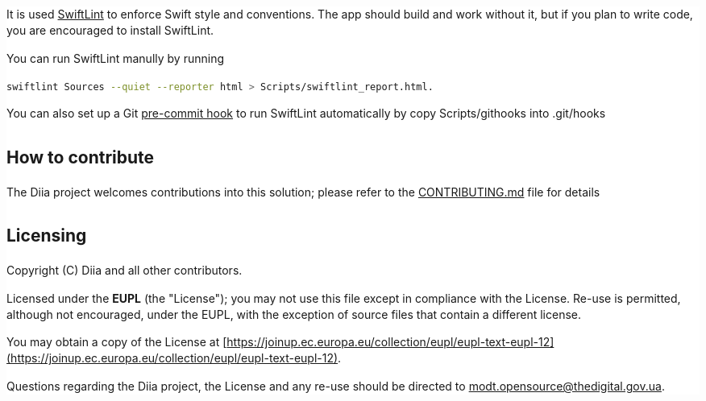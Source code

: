 It is used [SwiftLint](https://github.com/realm/SwiftLint) to enforce Swift style and conventions. The app should build and work without it, but if you plan to write code, you are encouraged to install SwiftLint.

You can run SwiftLint manully by running 
```bash
swiftlint Sources --quiet --reporter html > Scripts/swiftlint_report.html.
```
You can also set up a Git [pre-commit hook](https://git-scm.com/book/en/v2/Customizing-Git-Git-Hooks) to run SwiftLint automatically by copy Scripts/githooks into .git/hooks

## How to contribute

The Diia project welcomes contributions into this solution; please refer to the [CONTRIBUTING.md](./CONTRIBUTING.md) file for details

## Licensing

Copyright (C) Diia and all other contributors.

Licensed under the  **EUPL**  (the "License"); you may not use this file except in compliance with the License. Re-use is permitted, although not encouraged, under the EUPL, with the exception of source files that contain a different license.

You may obtain a copy of the License at  [https://joinup.ec.europa.eu/collection/eupl/eupl-text-eupl-12](https://joinup.ec.europa.eu/collection/eupl/eupl-text-eupl-12).

Questions regarding the Diia project, the License and any re-use should be directed to [modt.opensource@thedigital.gov.ua](mailto:modt.opensource@thedigital.gov.ua).
